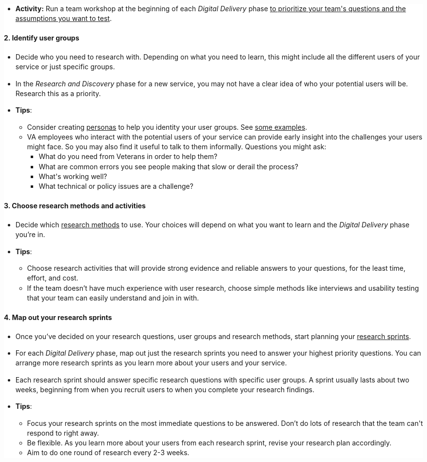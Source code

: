 * **Activity:** Run a team workshop at the beginning of each *Digital Delivery* phase [to prioritize your team's questions and the assumptions you want to test]({{site.baseurl}}/resources/more/research-questions).


#### 2. Identify user groups

* Decide who you need to research with. Depending on what you need to learn, this might include all the different users of your service or just specific groups.

* In the *Research and Discovery* phase for a new service, you may not have a clear idea of who your potential users will be. Research this as a priority.

* **Tips**:
  * Consider creating <a title="Go to 18f personas" href="https://methods.18f.gov/decide/personas/" target="_blank">personas</a> to help you identity your user groups. See <a title="Go to example personas" href="https://github.com/18F/federalist-design/wiki/Personas" target="_blank">some examples</a>.
  * VA employees who interact with the potential users of your service can provide early insight into the challenges your users might face. So you may also find it useful to talk to them informally. Questions you might ask:
    * What do you need from Veterans in order to help them?
    * What are common errors you see people making that slow or derail the process?
    * What's working well?
    * What technical or policy issues are a challenge?


#### 3. Choose research methods and activities

* Decide which <a title="Go to 18f research methods" href="https://methods.18f.gov/discover/" target="_blank">research methods</a> to use. Your choices will depend on what you want to learn and the *Digital Delivery* phase you’re in.

* **Tips**:

  * Choose research activities that will provide strong evidence and reliable answers to your questions, for the least time, effort, and cost.
  * If the team doesn’t have much experience with user research, choose simple methods like interviews and usability testing that your team can easily understand and join in with.


#### 4. Map out your research sprints

* Once you’ve decided on your research questions, user groups and research methods, start planning your [research sprints](#plan-a-research-sprint).

* For each *Digital Delivery* phase, map out just the research sprints you need to answer your highest priority questions. You can arrange more research sprints as you learn more about your users and your service.

* Each research sprint should answer specific research questions with specific user groups. A sprint usually lasts about two weeks, beginning from when you recruit users to when you complete your research findings.

* **Tips**:
  * Focus your research sprints on the most immediate questions to be answered. Don’t do lots of research that the team can't respond to right away.
  * Be flexible. As you learn more about your users from each research sprint, revise your research plan accordingly.
  * Aim to do one round of research every 2-3 weeks.

